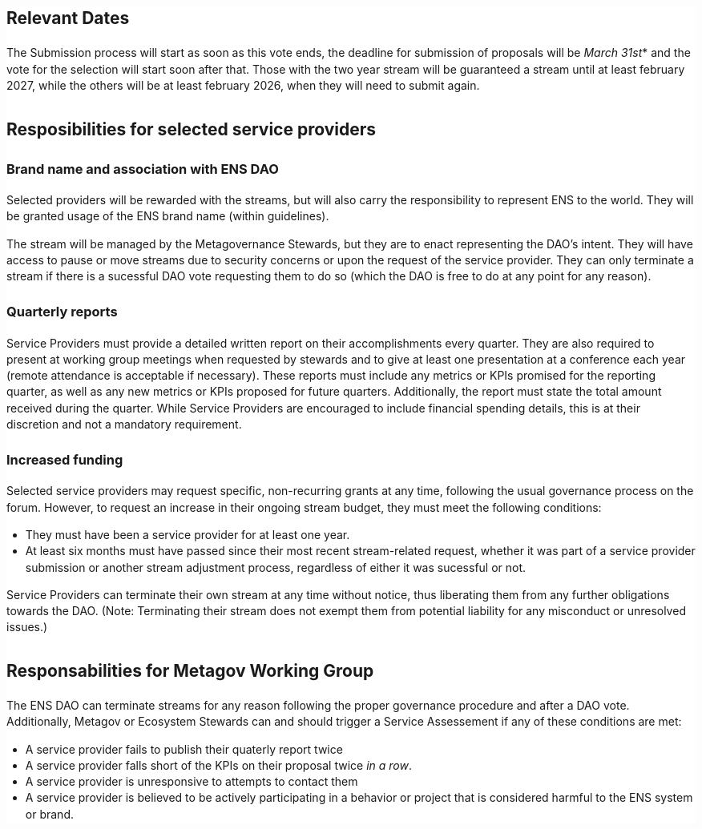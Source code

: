 ## Relevant Dates

The Submission process will start as soon as this vote ends, the deadline for submission of proposals will be *March 31st*\* and the vote for the selection will start soon after that. Those with the two year stream will be guaranteed a stream until at least february 2027, while the others will be at least february 2026, when they will need to submit again.

## Resposibilities for selected service providers

### Brand name and association with ENS DAO

Selected providers will be rewarded with the streams, but will also carry the responsibility to represent ENS to the world. They will be granted usage of the ENS brand name (within guidelines).

The stream will be managed by the Metagovernance Stewards, but they are to enact representing the DAO’s intent. They will have access to pause or move streams due to security concerns or upon the request of the service provider. They can only terminate a stream if there is a sucessful DAO vote requesting them to do so (which the DAO is free to do at any point for any reason).

### Quarterly reports

Service Providers must provide a detailed written report on their accomplishments every quarter. They are also required to present at working group meetings when requested by stewards and to give at least one presentation at a conference each year (remote attendance is acceptable if necessary). These reports must include any metrics or KPIs promised for the reporting quarter, as well as any new metrics or KPIs proposed for future quarters. Additionally, the report must state the total amount received during the quarter. While Service Providers are encouraged to include financial spending details, this is at their discretion and not a mandatory requirement.

### Increased funding

Selected service providers may request specific, non-recurring grants at any time, following the usual governance process on the forum. However, to request an increase in their ongoing stream budget, they must meet the following conditions:

* They must have been a service provider for at least one year.
* At least six months must have passed since their most recent stream-related request, whether it was part of a service provider submission or another stream adjustment process, regardless of either it was sucessful or not.

Service Providers can terminate their own stream at any time without notice, thus liberating them from any further obligations towards the DAO. (Note: Terminating their stream does not exempt them from potential liability for any misconduct or unresolved issues.)

## Responsabilities for Metagov Working Group

The ENS DAO can terminate streams for any reason following the proper governance procedure and after a DAO vote. Additionally, Metagov or Ecosystem Stewards can and should trigger a Service Assessement if any of these conditions are met:

* A service provider fails to publish their quaterly report twice
* A service provider falls short of the KPIs on their proposal twice *in a row*.
* A service provider is unresponsive to attempts to contact them
* A service provider is believed to be actively participating in a behavior or project that is considered harmful to the ENS system or brand.
